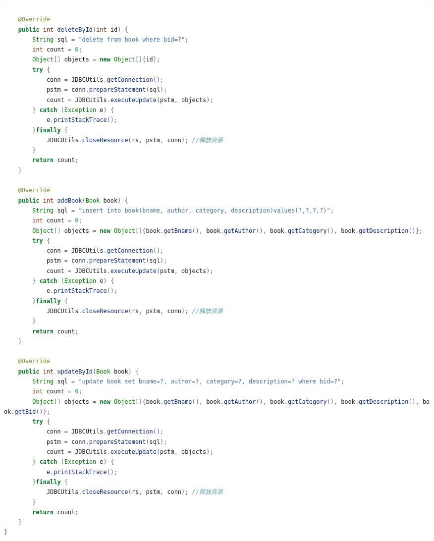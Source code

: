 ```java

    @Override
    public int deleteById(int id) {
        String sql = "delete from book where bid=?";
        int count = 0;
        Object[] objects = new Object[]{id};
        try {
            conn = JDBCUtils.getConnection();
            pstm = conn.prepareStatement(sql);
            count = JDBCUtils.executeUpdate(pstm, objects);
        } catch (Exception e) {
            e.printStackTrace();
        }finally {
            JDBCUtils.closeResource(rs, pstm, conn); //释放资源
        }
        return count;
    }

    @Override
    public int addBook(Book book) {
        String sql = "insert into book(bname, author, category, description)values(?,?,?,?)";
        int count = 0;
        Object[] objects = new Object[]{book.getBname(), book.getAuthor(), book.getCategory(), book.getDescription()};
        try {
            conn = JDBCUtils.getConnection();
            pstm = conn.prepareStatement(sql);
            count = JDBCUtils.executeUpdate(pstm, objects);
        } catch (Exception e) {
            e.printStackTrace();
        }finally {
            JDBCUtils.closeResource(rs, pstm, conn); //释放资源
        }
        return count;
    }

    @Override
    public int updateById(Book book) {
        String sql = "update book set bname=?, author=?, category=?, description=? where bid=?";
        int count = 0;
        Object[] objects = new Object[]{book.getBname(), book.getAuthor(), book.getCategory(), book.getDescription(), book.getBid()};
        try {
            conn = JDBCUtils.getConnection();
            pstm = conn.prepareStatement(sql);
            count = JDBCUtils.executeUpdate(pstm, objects);
        } catch (Exception e) {
            e.printStackTrace();
        }finally {
            JDBCUtils.closeResource(rs, pstm, conn); //释放资源
        }
        return count;
    }
}

```
